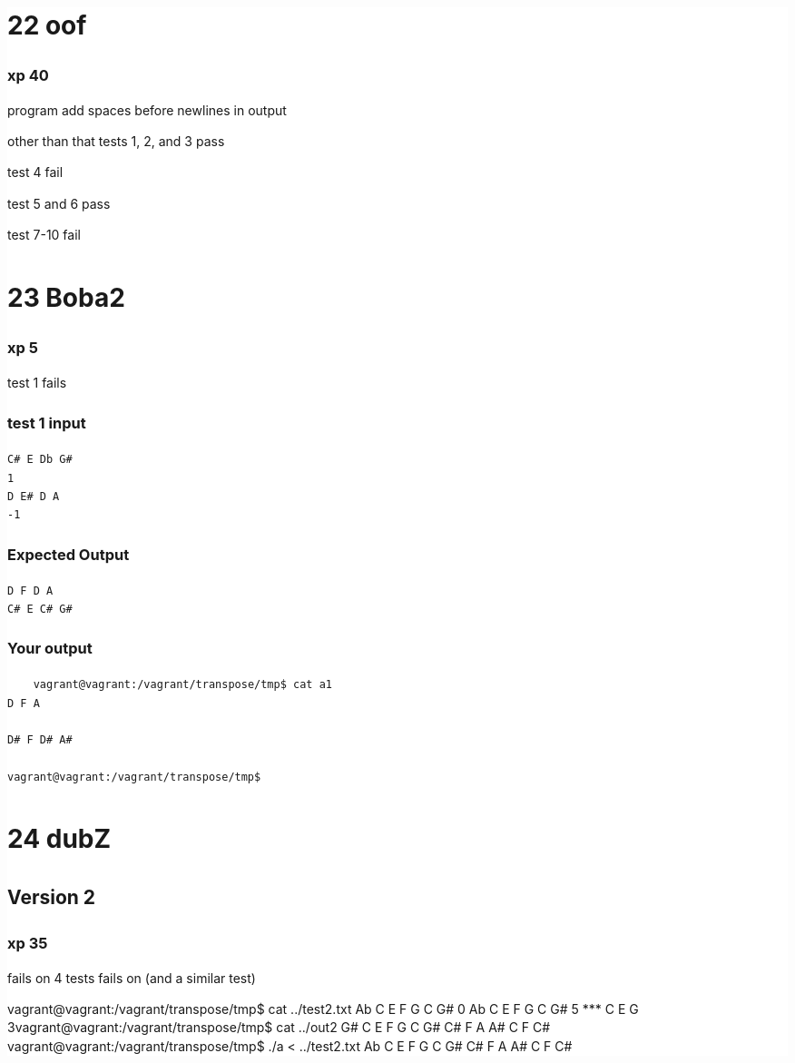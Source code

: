 # 22 oof
### xp 40
program add spaces before newlines in output

other than that tests 1, 2, and 3 pass

test 4 fail

test 5 and 6 pass

test 7-10 fail



#  23 Boba2
### xp 5
test 1 fails
     
### test 1 input

	C# E Db G#
	1
	D E# D A
	-1

### Expected Output

	D F D A
	C# E C# G#

### Your output
     	vagrant@vagrant:/vagrant/transpose/tmp$ cat a1
	D F A 
	
	D# F D# A# 

	vagrant@vagrant:/vagrant/transpose/tmp$ 


# 24 dubZ

## Version 2

### xp 35

fails on 4 tests
fails on (and a similar test)

   vagrant@vagrant:/vagrant/transpose/tmp$ cat ../test2.txt 
	Ab C E F G C G#
	0
	Ab C E F G C G#
	5
	***
	C E G
	3vagrant@vagrant:/vagrant/transpose/tmp$ cat ../out2
	G# C E F G C G#
	C# F A A# C F C#
	vagrant@vagrant:/vagrant/transpose/tmp$ ./a < ../test2.txt 
	Ab C E F G C G#
	C# F A A# C F C#
